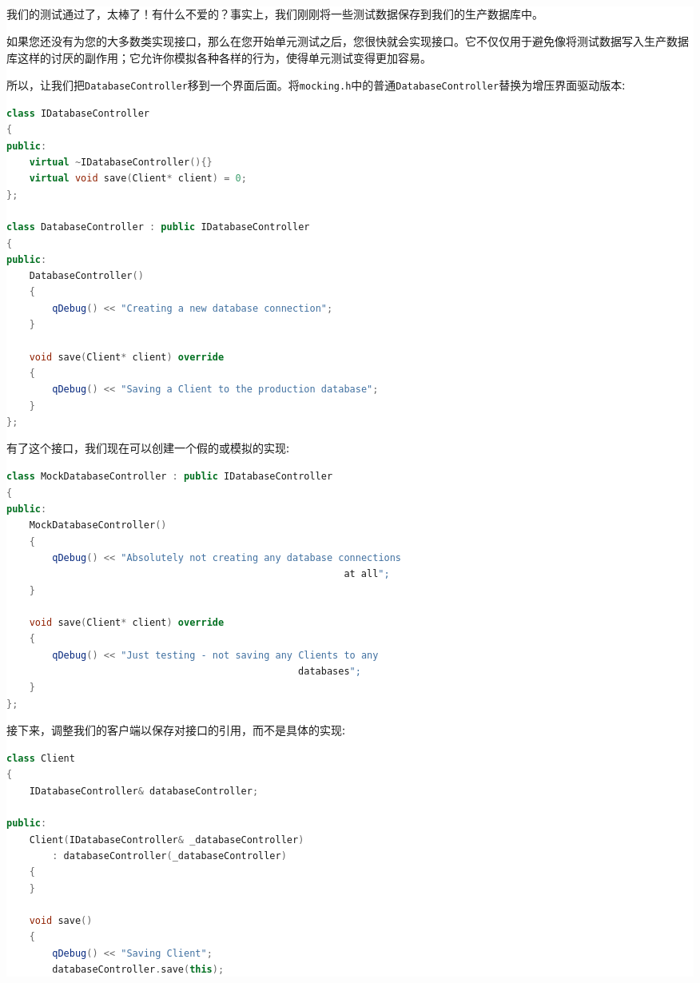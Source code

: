 ```cpp
```

我们的测试通过了，太棒了！有什么不爱的？事实上，我们刚刚将一些测试数据保存到我们的生产数据库中。

如果您还没有为您的大多数类实现接口，那么在您开始单元测试之后，您很快就会实现接口。它不仅仅用于避免像将测试数据写入生产数据库这样的讨厌的副作用；它允许你模拟各种各样的行为，使得单元测试变得更加容易。

所以，让我们把`DatabaseController`移到一个界面后面。将`mocking.h`中的普通`DatabaseController`替换为增压界面驱动版本:

```cpp
class IDatabaseController
{
public:
    virtual ~IDatabaseController(){}
    virtual void save(Client* client) = 0;
};

class DatabaseController : public IDatabaseController
{
public:
    DatabaseController()
    {
        qDebug() << "Creating a new database connection";
    }

    void save(Client* client) override
    {
        qDebug() << "Saving a Client to the production database";
    }
};
```

有了这个接口，我们现在可以创建一个假的或模拟的实现:

```cpp
class MockDatabaseController : public IDatabaseController
{
public:
    MockDatabaseController()
    {
        qDebug() << "Absolutely not creating any database connections 
                                                           at all";
    }

    void save(Client* client) override
    {
        qDebug() << "Just testing - not saving any Clients to any 
                                                   databases";
    }
};
```

接下来，调整我们的客户端以保存对接口的引用，而不是具体的实现:

```cpp
class Client
{
    IDatabaseController& databaseController;

public:
    Client(IDatabaseController& _databaseController)
        : databaseController(_databaseController)
    {
    }

    void save()
    {
        qDebug() << "Saving Client";
        databaseController.save(this);
```